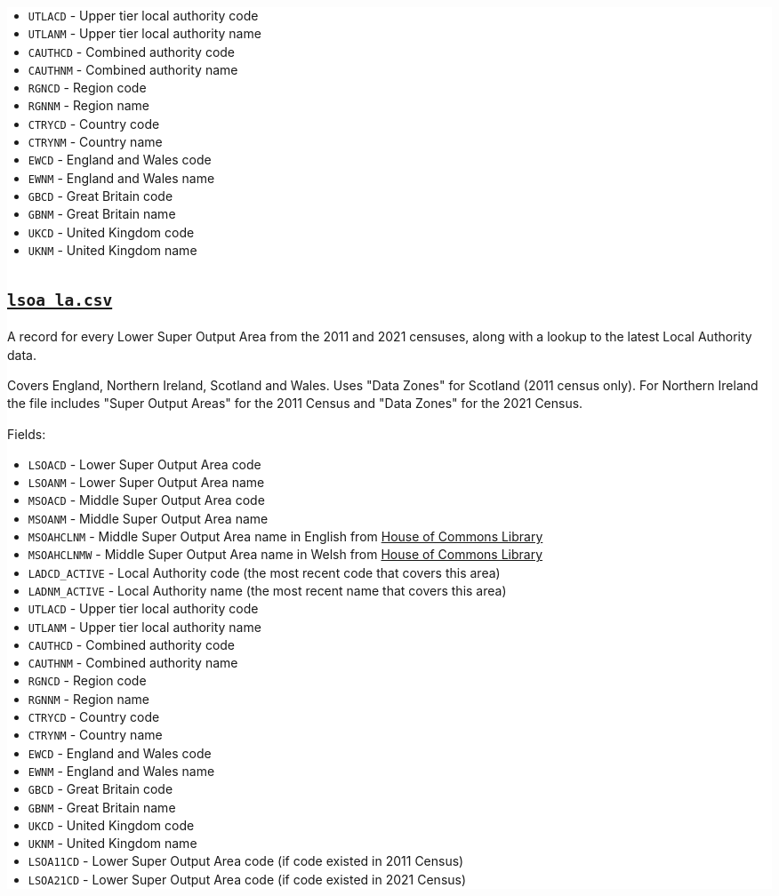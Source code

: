 - `UTLACD` - Upper tier local authority code
- `UTLANM` - Upper tier local authority name
- `CAUTHCD` - Combined authority code
- `CAUTHNM` - Combined authority name
- `RGNCD` - Region code
- `RGNNM` - Region name
- `CTRYCD` - Country code
- `CTRYNM` - Country name
- `EWCD` - England and Wales code
- `EWNM` - England and Wales name
- `GBCD` - Great Britain code
- `GBNM` - Great Britain name
- `UKCD` - United Kingdom code
- `UKNM` - United Kingdom name

## [`lsoa_la.csv`](lsoa_la.csv)

A record for every Lower Super Output Area from the 2011 and 2021 censuses, along with a lookup to the latest Local Authority data.

Covers England, Northern Ireland, Scotland and Wales. Uses "Data Zones" for Scotland (2011 census only). For Northern Ireland the file includes "Super Output Areas" for the 2011 Census and "Data Zones" for the 2021 Census.

Fields:

- `LSOACD` - Lower Super Output Area code
- `LSOANM` - Lower Super Output Area name
- `MSOACD` - Middle Super Output Area code
- `MSOANM` - Middle Super Output Area name
- `MSOAHCLNM` - Middle Super Output Area name in English from [House of Commons Library](https://visual.parliament.uk/msoanames)
- `MSOAHCLNMW` - Middle Super Output Area name in Welsh from [House of Commons Library](https://visual.parliament.uk/msoanames)
- `LADCD_ACTIVE` - Local Authority code (the most recent code that covers this area)
- `LADNM_ACTIVE` - Local Authority name (the most recent name that covers this area)
- `UTLACD` - Upper tier local authority code
- `UTLANM` - Upper tier local authority name
- `CAUTHCD` - Combined authority code
- `CAUTHNM` - Combined authority name
- `RGNCD` - Region code
- `RGNNM` - Region name
- `CTRYCD` - Country code
- `CTRYNM` - Country name
- `EWCD` - England and Wales code
- `EWNM` - England and Wales name
- `GBCD` - Great Britain code
- `GBNM` - Great Britain name
- `UKCD` - United Kingdom code
- `UKNM` - United Kingdom name
- `LSOA11CD` - Lower Super Output Area code (if code existed in 2011 Census)
- `LSOA21CD` - Lower Super Output Area code (if code existed in 2021 Census)
